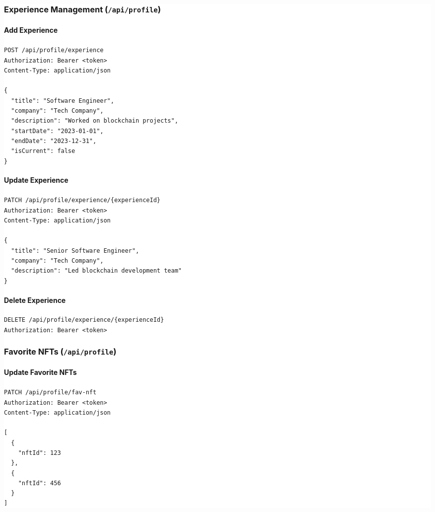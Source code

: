 ### Experience Management (`/api/profile`)

#### Add Experience
```http
POST /api/profile/experience
Authorization: Bearer <token>
Content-Type: application/json

{
  "title": "Software Engineer",
  "company": "Tech Company",
  "description": "Worked on blockchain projects",
  "startDate": "2023-01-01",
  "endDate": "2023-12-31",
  "isCurrent": false
}
```

#### Update Experience
```http
PATCH /api/profile/experience/{experienceId}
Authorization: Bearer <token>
Content-Type: application/json

{
  "title": "Senior Software Engineer",
  "company": "Tech Company",
  "description": "Led blockchain development team"
}
```

#### Delete Experience
```http
DELETE /api/profile/experience/{experienceId}
Authorization: Bearer <token>
```

### Favorite NFTs (`/api/profile`)

#### Update Favorite NFTs
```http
PATCH /api/profile/fav-nft
Authorization: Bearer <token>
Content-Type: application/json

[
  {
    "nftId": 123
  },
  {
    "nftId": 456
  }
]
```
